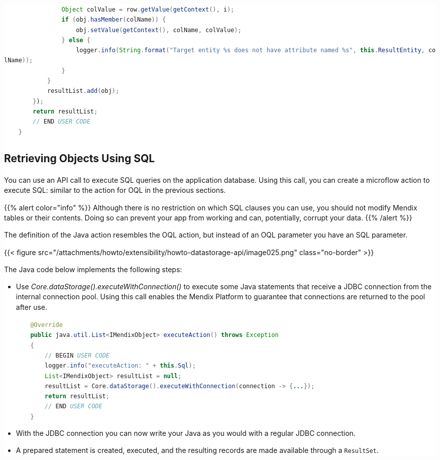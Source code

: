 ```java
				Object colValue = row.getValue(getContext(), i);
				if (obj.hasMember(colName)) {
					obj.setValue(getContext(), colName, colValue);
				} else {
					logger.info(String.format("Target entity %s does not have attribute named %s", this.ResultEntity, colName));
				}
			}
			resultList.add(obj);
		});
		return resultList;
		// END USER CODE
	}
```

## Retrieving Objects Using SQL

You can use an API call to execute SQL queries on the application database. Using this call, you can create a microflow action to execute SQL: similar to the action for OQL in the previous sections.

{{% alert color="info" %}}
Although there is no restriction on which SQL clauses you can use, you should not modify Mendix tables or their contents. Doing so can prevent your app from working and can, potentially, corrupt your data.
{{% /alert %}}

The definition of the Java action resembles the OQL action, but instead of an OQL parameter you have an SQL parameter.

{{< figure src="/attachments/howto/extensibility/howto-datastorage-api/image025.png" class="no-border" >}}

The Java code below implements the following steps:

* Use *Core.dataStorage().executeWithConnection()* to execute some Java statements that receive a JDBC connection from the internal connection pool. Using this call enables the Mendix Platform to guarantee that connections are returned to the pool after use.

    ```java
        @Override
        public java.util.List<IMendixObject> executeAction() throws Exception
        {
            // BEGIN USER CODE
            logger.info("executeAction: " + this.Sql);
            List<IMendixObject> resultList = null;
            resultList = Core.dataStorage().executeWithConnection(connection -> {...});
            return resultList;
            // END USER CODE
        }
    ```

* With the JDBC connection you can now write your Java as you would with a regular JDBC connection. 
* A prepared statement is created, executed, and the resulting records are made available through a `ResultSet`.

